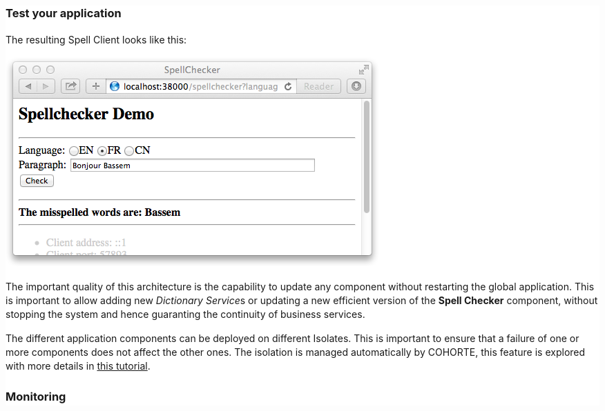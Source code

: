 ### Test your application

The resulting Spell Client looks like this:

![SpellChecker Application](spellchecker-app-img3.png)

The important quality of this architecture is the capability to update any component without restarting the global application. This is important to allow adding new *Dictionary Service*s or updating a new efficient version of the **Spell Checker** component, without stopping the system and hence guaranting the continuity of business services.

The different application components can be deployed on different Isolates. This is important to ensure that a failure of one or more components does not affect the other ones. The isolation is managed automatically by COHORTE, this feature is explored with more details in [this tutorial](../temper/).

### Monitoring

